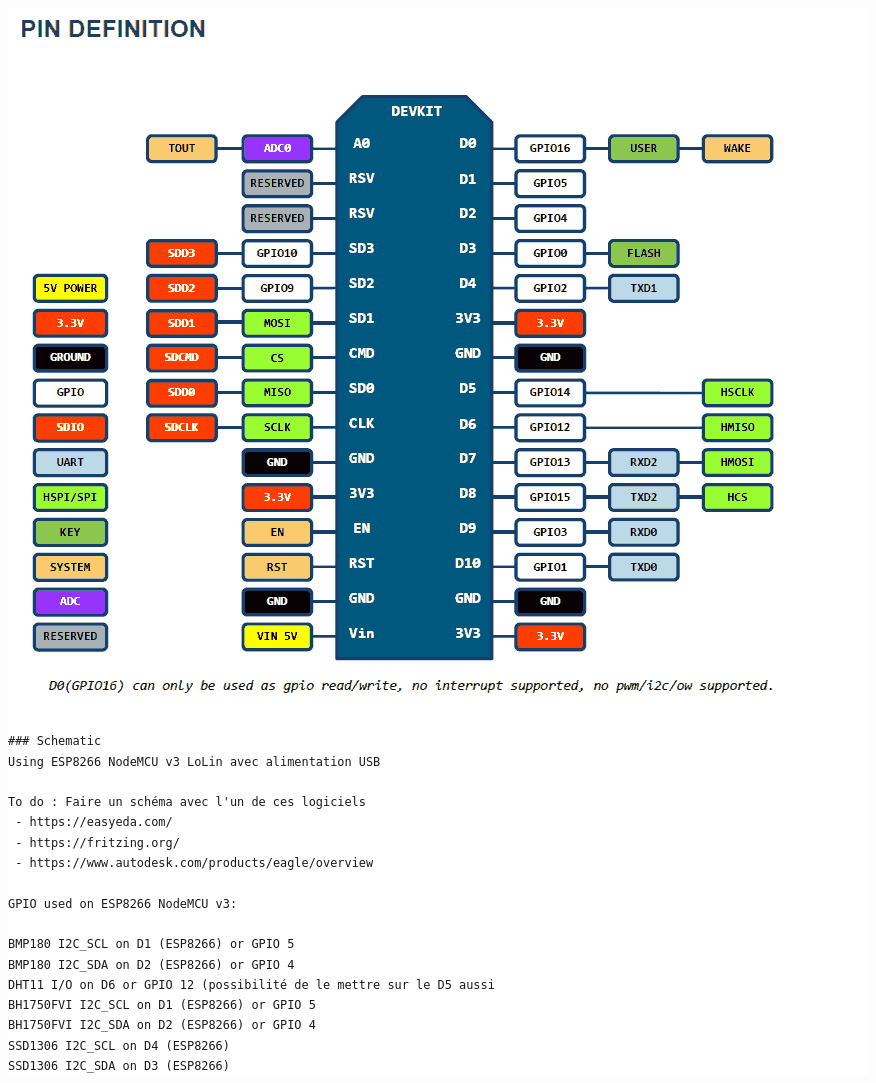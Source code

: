 ![ESP8266-Iot](ESP8266/NODEMCU_DEVKIT_V1_0_PINMAP.png)

```
### Schematic
Using ESP8266 NodeMCU v3 LoLin avec alimentation USB

To do : Faire un schéma avec l'un de ces logiciels
 - https://easyeda.com/
 - https://fritzing.org/
 - https://www.autodesk.com/products/eagle/overview

GPIO used on ESP8266 NodeMCU v3:

BMP180 I2C_SCL on D1 (ESP8266) or GPIO 5  
BMP180 I2C_SDA on D2 (ESP8266) or GPIO 4
DHT11 I/O on D6 or GPIO 12 (possibilité de le mettre sur le D5 aussi
BH1750FVI I2C_SCL on D1 (ESP8266) or GPIO 5
BH1750FVI I2C_SDA on D2 (ESP8266) or GPIO 4
SSD1306 I2C_SCL on D4 (ESP8266)
SSD1306 I2C_SDA on D3 (ESP8266)

```
